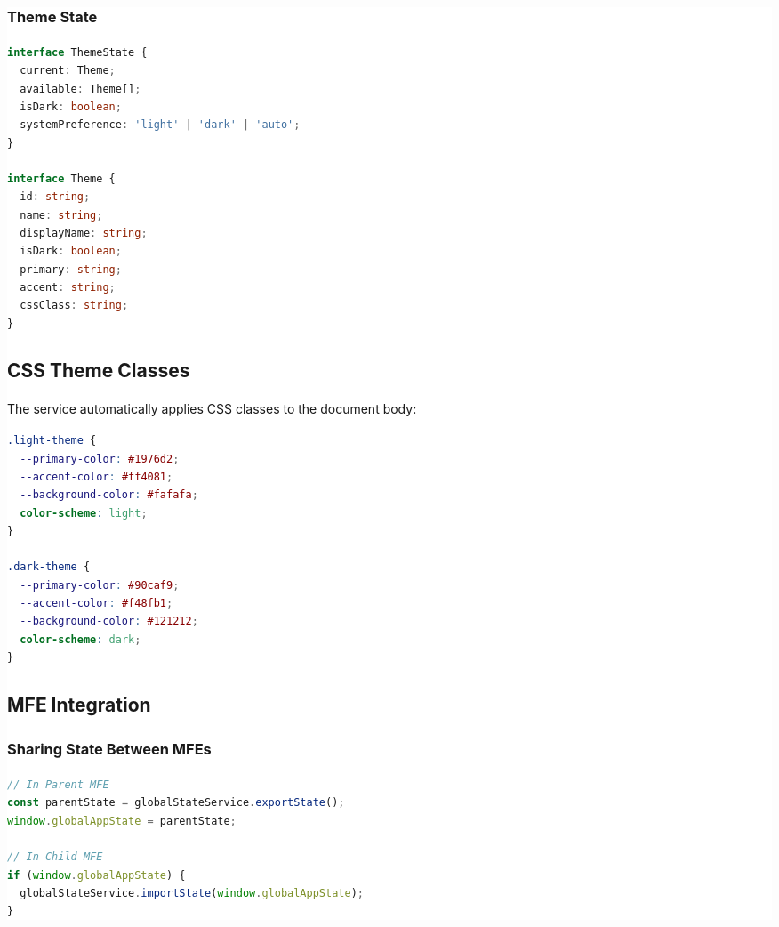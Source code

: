 
### Theme State

```typescript
interface ThemeState {
  current: Theme;
  available: Theme[];
  isDark: boolean;
  systemPreference: 'light' | 'dark' | 'auto';
}

interface Theme {
  id: string;
  name: string;
  displayName: string;
  isDark: boolean;
  primary: string;
  accent: string;
  cssClass: string;
}
```

## CSS Theme Classes

The service automatically applies CSS classes to the document body:

```css
.light-theme {
  --primary-color: #1976d2;
  --accent-color: #ff4081;
  --background-color: #fafafa;
  color-scheme: light;
}

.dark-theme {
  --primary-color: #90caf9;
  --accent-color: #f48fb1;
  --background-color: #121212;
  color-scheme: dark;
}
```

## MFE Integration

### Sharing State Between MFEs

```typescript
// In Parent MFE
const parentState = globalStateService.exportState();
window.globalAppState = parentState;

// In Child MFE
if (window.globalAppState) {
  globalStateService.importState(window.globalAppState);
}
```
